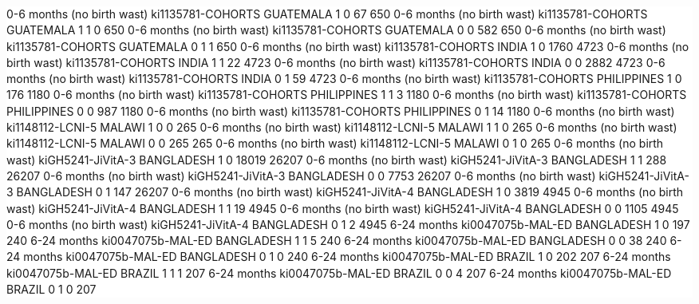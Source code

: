 0-6 months (no birth wast)    ki1135781-COHORTS       GUATEMALA                      1                    0       67     650
0-6 months (no birth wast)    ki1135781-COHORTS       GUATEMALA                      1                    1        0     650
0-6 months (no birth wast)    ki1135781-COHORTS       GUATEMALA                      0                    0      582     650
0-6 months (no birth wast)    ki1135781-COHORTS       GUATEMALA                      0                    1        1     650
0-6 months (no birth wast)    ki1135781-COHORTS       INDIA                          1                    0     1760    4723
0-6 months (no birth wast)    ki1135781-COHORTS       INDIA                          1                    1       22    4723
0-6 months (no birth wast)    ki1135781-COHORTS       INDIA                          0                    0     2882    4723
0-6 months (no birth wast)    ki1135781-COHORTS       INDIA                          0                    1       59    4723
0-6 months (no birth wast)    ki1135781-COHORTS       PHILIPPINES                    1                    0      176    1180
0-6 months (no birth wast)    ki1135781-COHORTS       PHILIPPINES                    1                    1        3    1180
0-6 months (no birth wast)    ki1135781-COHORTS       PHILIPPINES                    0                    0      987    1180
0-6 months (no birth wast)    ki1135781-COHORTS       PHILIPPINES                    0                    1       14    1180
0-6 months (no birth wast)    ki1148112-LCNI-5        MALAWI                         1                    0        0     265
0-6 months (no birth wast)    ki1148112-LCNI-5        MALAWI                         1                    1        0     265
0-6 months (no birth wast)    ki1148112-LCNI-5        MALAWI                         0                    0      265     265
0-6 months (no birth wast)    ki1148112-LCNI-5        MALAWI                         0                    1        0     265
0-6 months (no birth wast)    kiGH5241-JiVitA-3       BANGLADESH                     1                    0    18019   26207
0-6 months (no birth wast)    kiGH5241-JiVitA-3       BANGLADESH                     1                    1      288   26207
0-6 months (no birth wast)    kiGH5241-JiVitA-3       BANGLADESH                     0                    0     7753   26207
0-6 months (no birth wast)    kiGH5241-JiVitA-3       BANGLADESH                     0                    1      147   26207
0-6 months (no birth wast)    kiGH5241-JiVitA-4       BANGLADESH                     1                    0     3819    4945
0-6 months (no birth wast)    kiGH5241-JiVitA-4       BANGLADESH                     1                    1       19    4945
0-6 months (no birth wast)    kiGH5241-JiVitA-4       BANGLADESH                     0                    0     1105    4945
0-6 months (no birth wast)    kiGH5241-JiVitA-4       BANGLADESH                     0                    1        2    4945
6-24 months                   ki0047075b-MAL-ED       BANGLADESH                     1                    0      197     240
6-24 months                   ki0047075b-MAL-ED       BANGLADESH                     1                    1        5     240
6-24 months                   ki0047075b-MAL-ED       BANGLADESH                     0                    0       38     240
6-24 months                   ki0047075b-MAL-ED       BANGLADESH                     0                    1        0     240
6-24 months                   ki0047075b-MAL-ED       BRAZIL                         1                    0      202     207
6-24 months                   ki0047075b-MAL-ED       BRAZIL                         1                    1        1     207
6-24 months                   ki0047075b-MAL-ED       BRAZIL                         0                    0        4     207
6-24 months                   ki0047075b-MAL-ED       BRAZIL                         0                    1        0     207